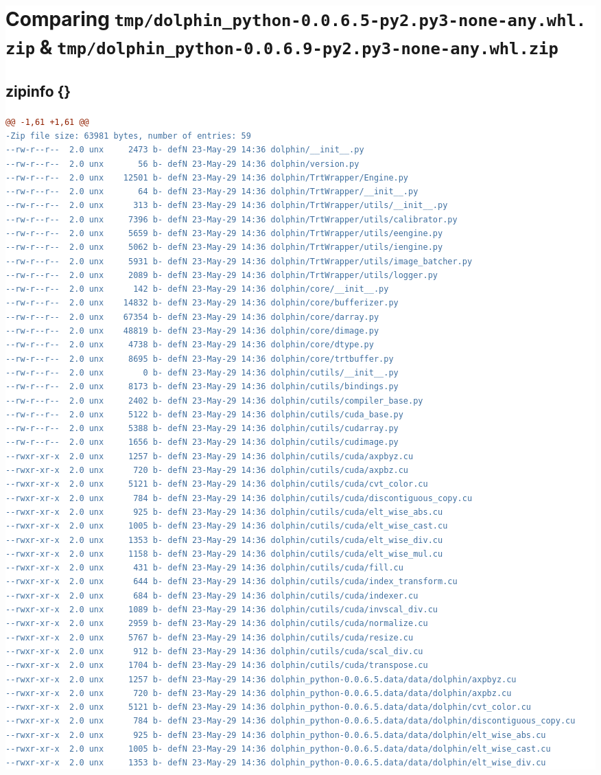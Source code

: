 # Comparing `tmp/dolphin_python-0.0.6.5-py2.py3-none-any.whl.zip` & `tmp/dolphin_python-0.0.6.9-py2.py3-none-any.whl.zip`

## zipinfo {}

```diff
@@ -1,61 +1,61 @@
-Zip file size: 63981 bytes, number of entries: 59
--rw-r--r--  2.0 unx     2473 b- defN 23-May-29 14:36 dolphin/__init__.py
--rw-r--r--  2.0 unx       56 b- defN 23-May-29 14:36 dolphin/version.py
--rw-r--r--  2.0 unx    12501 b- defN 23-May-29 14:36 dolphin/TrtWrapper/Engine.py
--rw-r--r--  2.0 unx       64 b- defN 23-May-29 14:36 dolphin/TrtWrapper/__init__.py
--rw-r--r--  2.0 unx      313 b- defN 23-May-29 14:36 dolphin/TrtWrapper/utils/__init__.py
--rw-r--r--  2.0 unx     7396 b- defN 23-May-29 14:36 dolphin/TrtWrapper/utils/calibrator.py
--rw-r--r--  2.0 unx     5659 b- defN 23-May-29 14:36 dolphin/TrtWrapper/utils/eengine.py
--rw-r--r--  2.0 unx     5062 b- defN 23-May-29 14:36 dolphin/TrtWrapper/utils/iengine.py
--rw-r--r--  2.0 unx     5931 b- defN 23-May-29 14:36 dolphin/TrtWrapper/utils/image_batcher.py
--rw-r--r--  2.0 unx     2089 b- defN 23-May-29 14:36 dolphin/TrtWrapper/utils/logger.py
--rw-r--r--  2.0 unx      142 b- defN 23-May-29 14:36 dolphin/core/__init__.py
--rw-r--r--  2.0 unx    14832 b- defN 23-May-29 14:36 dolphin/core/bufferizer.py
--rw-r--r--  2.0 unx    67354 b- defN 23-May-29 14:36 dolphin/core/darray.py
--rw-r--r--  2.0 unx    48819 b- defN 23-May-29 14:36 dolphin/core/dimage.py
--rw-r--r--  2.0 unx     4738 b- defN 23-May-29 14:36 dolphin/core/dtype.py
--rw-r--r--  2.0 unx     8695 b- defN 23-May-29 14:36 dolphin/core/trtbuffer.py
--rw-r--r--  2.0 unx        0 b- defN 23-May-29 14:36 dolphin/cutils/__init__.py
--rw-r--r--  2.0 unx     8173 b- defN 23-May-29 14:36 dolphin/cutils/bindings.py
--rw-r--r--  2.0 unx     2402 b- defN 23-May-29 14:36 dolphin/cutils/compiler_base.py
--rw-r--r--  2.0 unx     5122 b- defN 23-May-29 14:36 dolphin/cutils/cuda_base.py
--rw-r--r--  2.0 unx     5388 b- defN 23-May-29 14:36 dolphin/cutils/cudarray.py
--rw-r--r--  2.0 unx     1656 b- defN 23-May-29 14:36 dolphin/cutils/cudimage.py
--rwxr-xr-x  2.0 unx     1257 b- defN 23-May-29 14:36 dolphin/cutils/cuda/axpbyz.cu
--rwxr-xr-x  2.0 unx      720 b- defN 23-May-29 14:36 dolphin/cutils/cuda/axpbz.cu
--rwxr-xr-x  2.0 unx     5121 b- defN 23-May-29 14:36 dolphin/cutils/cuda/cvt_color.cu
--rwxr-xr-x  2.0 unx      784 b- defN 23-May-29 14:36 dolphin/cutils/cuda/discontiguous_copy.cu
--rwxr-xr-x  2.0 unx      925 b- defN 23-May-29 14:36 dolphin/cutils/cuda/elt_wise_abs.cu
--rwxr-xr-x  2.0 unx     1005 b- defN 23-May-29 14:36 dolphin/cutils/cuda/elt_wise_cast.cu
--rwxr-xr-x  2.0 unx     1353 b- defN 23-May-29 14:36 dolphin/cutils/cuda/elt_wise_div.cu
--rwxr-xr-x  2.0 unx     1158 b- defN 23-May-29 14:36 dolphin/cutils/cuda/elt_wise_mul.cu
--rwxr-xr-x  2.0 unx      431 b- defN 23-May-29 14:36 dolphin/cutils/cuda/fill.cu
--rwxr-xr-x  2.0 unx      644 b- defN 23-May-29 14:36 dolphin/cutils/cuda/index_transform.cu
--rwxr-xr-x  2.0 unx      684 b- defN 23-May-29 14:36 dolphin/cutils/cuda/indexer.cu
--rwxr-xr-x  2.0 unx     1089 b- defN 23-May-29 14:36 dolphin/cutils/cuda/invscal_div.cu
--rwxr-xr-x  2.0 unx     2959 b- defN 23-May-29 14:36 dolphin/cutils/cuda/normalize.cu
--rwxr-xr-x  2.0 unx     5767 b- defN 23-May-29 14:36 dolphin/cutils/cuda/resize.cu
--rwxr-xr-x  2.0 unx      912 b- defN 23-May-29 14:36 dolphin/cutils/cuda/scal_div.cu
--rwxr-xr-x  2.0 unx     1704 b- defN 23-May-29 14:36 dolphin/cutils/cuda/transpose.cu
--rwxr-xr-x  2.0 unx     1257 b- defN 23-May-29 14:36 dolphin_python-0.0.6.5.data/data/dolphin/axpbyz.cu
--rwxr-xr-x  2.0 unx      720 b- defN 23-May-29 14:36 dolphin_python-0.0.6.5.data/data/dolphin/axpbz.cu
--rwxr-xr-x  2.0 unx     5121 b- defN 23-May-29 14:36 dolphin_python-0.0.6.5.data/data/dolphin/cvt_color.cu
--rwxr-xr-x  2.0 unx      784 b- defN 23-May-29 14:36 dolphin_python-0.0.6.5.data/data/dolphin/discontiguous_copy.cu
--rwxr-xr-x  2.0 unx      925 b- defN 23-May-29 14:36 dolphin_python-0.0.6.5.data/data/dolphin/elt_wise_abs.cu
--rwxr-xr-x  2.0 unx     1005 b- defN 23-May-29 14:36 dolphin_python-0.0.6.5.data/data/dolphin/elt_wise_cast.cu
--rwxr-xr-x  2.0 unx     1353 b- defN 23-May-29 14:36 dolphin_python-0.0.6.5.data/data/dolphin/elt_wise_div.cu
```